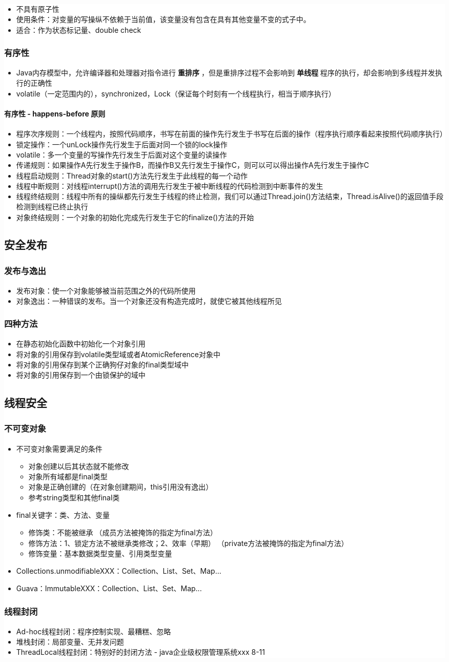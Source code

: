 * 不具有原子性
* 使用条件：对变量的写操纵不依赖于当前值，该变量没有包含在具有其他变量不变的式子中。
* 适合：作为状态标记量、double check

### 有序性
* Java内存模型中，允许编译器和处理器对指令进行 **重排序** ，但是重排序过程不会影响到 **单线程** 程序的执行，却会影响到多线程并发执行的正确性
* volatile（一定范围内的），synchronized，Lock（保证每个时刻有一个线程执行，相当于顺序执行）

#### 有序性 - happens-before 原则
* 程序次序规则：一个线程内，按照代码顺序，书写在前面的操作先行发生于书写在后面的操作（程序执行顺序看起来按照代码顺序执行）
* 锁定操作：一个unLock操作先行发生于后面对同一个锁的lock操作
* volatile：多一个变量的写操作先行发生于后面对这个变量的读操作
* 传递规则：如果操作A先行发生于操作B，而操作B又先行发生于操作C，则可以可以得出操作A先行发生于操作C
* 线程启动规则：Thread对象的start()方法先行发生于此线程的每一个动作
* 线程中断规则：对线程interrupt()方法的调用先行发生于被中断线程的代码检测到中断事件的发生
* 线程终结规则：线程中所有的操纵都先行发生于线程的终止检测，我们可以通过Thread.join()方法结束，Thread.isAlive()的返回值手段检测到线程已终止执行
* 对象终结规则：一个对象的初始化完成先行发生于它的finalize()方法的开始

## 安全发布

### 发布与逸出
* 发布对象：使一个对象能够被当前范围之外的代码所使用
* 对象逸出：一种错误的发布。当一个对象还没有构造完成时，就使它被其他线程所见

### 四种方法
* 在静态初始化函数中初始化一个对象引用
* 将对象的引用保存到volatile类型域或者AtomicReference对象中
* 将对象的引用保存到某个正确狗仔对象的final类型域中
* 将对象的引用保存到一个由锁保护的域中

## 线程安全

### 不可变对象
* 不可变对象需要满足的条件
  * 对象创建以后其状态就不能修改
  * 对象所有域都是final类型
  * 对象是正确创建的（在对象创建期间，this引用没有逸出）
  * 参考string类型和其他final类

* final关键字：类、方法、变量
  * 修饰类：不能被继承 （成员方法被掩饰的指定为final方法）
  * 修饰方法：1、锁定方法不被继承类修改；2、效率（早期） （private方法被掩饰的指定为final方法）
  * 修饰变量：基本数据类型变量、引用类型变量
* Collections.unmodifiableXXX：Collection、List、Set、Map...
* Guava：ImmutableXXX：Collection、List、Set、Map...

### 线程封闭
* Ad-hoc线程封闭：程序控制实现、最糟糕、忽略
* 堆栈封闭：局部变量、无并发问题
* ThreadLocal线程封闭：特别好的封闭方法   - java企业级权限管理系统xxx 8-11
